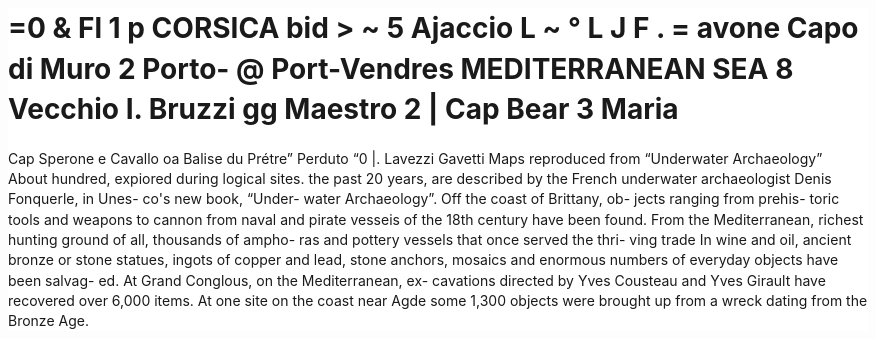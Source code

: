 =0 & Fl 1 p CORSICA 
bid > ~ 5 Ajaccio 
L 
~ ° L J F 
. 
= avone 
Capo di Muro 2 Porto- 
@ Port-Vendres MEDITERRANEAN SEA 
8 Vecchio 
I. Bruzzi gg Maestro 
2 | Cap Bear 
3 Maria 
= 
Cap Sperone e Cavallo 
oa 
Balise du Prétre” Perduto 
“0 
|. Lavezzi Gavetti 
Maps reproduced from “Underwater Archaeology”   
About 
hundred, expiored during 
logical sites. 
the past 20 years, are 
described by the French 
underwater archaeologist 
Denis Fonquerle, in Unes- 
co's new book, “Under- 
water Archaeology”. Off 
the coast of Brittany, ob- 
jects ranging from prehis- 
toric tools and weapons 
to cannon from naval and 
pirate vesseis of the 18th 
century have been found. 
From the Mediterranean, 
richest hunting ground of 
all, thousands of ampho- 
ras and pottery vessels 
that once served the thri- 
ving trade In wine and oil, 
ancient bronze or stone 
statues, ingots of copper 
and lead, stone anchors, 
mosaics and enormous 
numbers of everyday 
objects have been salvag- 
ed. At Grand Conglous, 
on the Mediterranean, ex- 
cavations directed by Yves 
Cousteau and Yves Girault 
have recovered over 6,000 
items. At one site on the 
coast near Agde some 
1,300 objects were brought 
up from a wreck dating 
from the Bronze Age.
